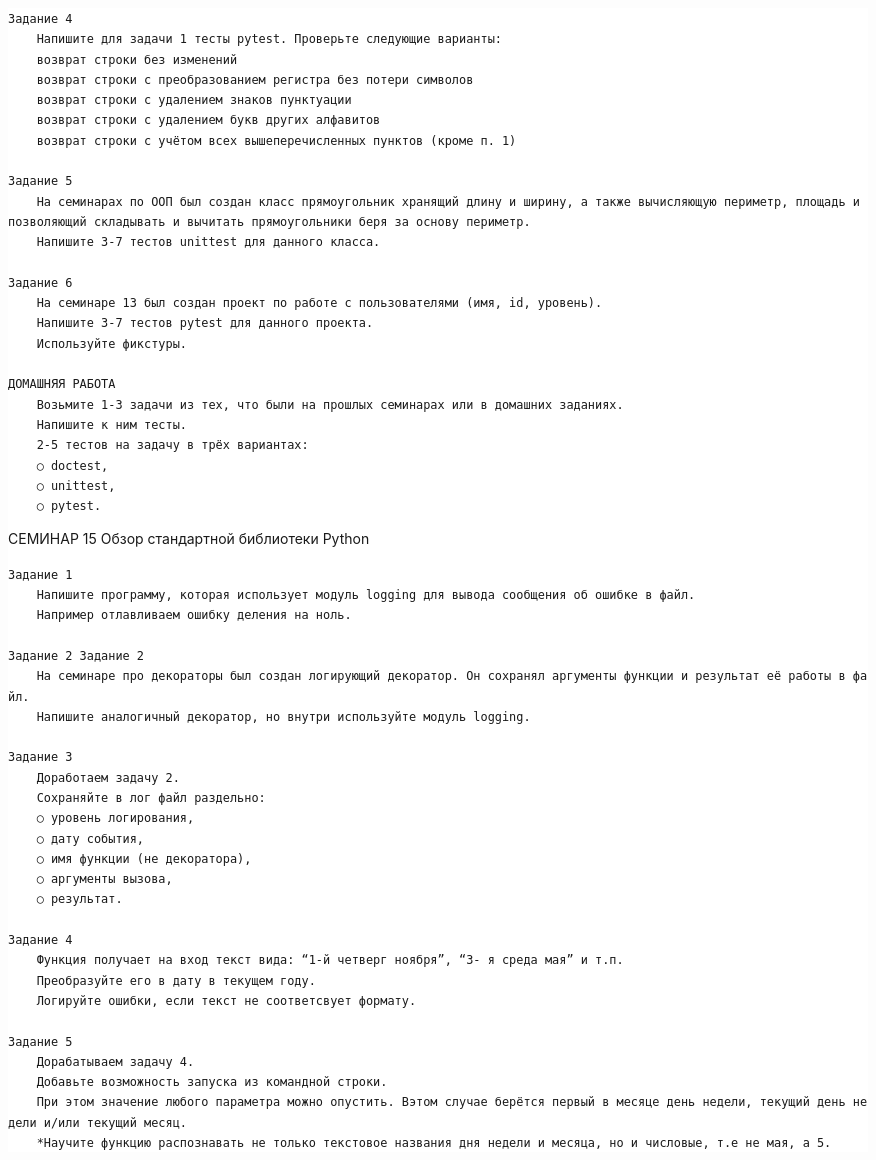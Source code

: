     Задание 4
        Напишите для задачи 1 тесты pytest. Проверьте следующие варианты:
        возврат строки без изменений
        возврат строки с преобразованием регистра без потери символов
        возврат строки с удалением знаков пунктуации
        возврат строки с удалением букв других алфавитов
        возврат строки с учётом всех вышеперечисленных пунктов (кроме п. 1)

    Задание 5
        На семинарах по ООП был создан класс прямоугольник хранящий длину и ширину, а также вычисляющую периметр, площадь и позволяющий складывать и вычитать прямоугольники беря за основу периметр.
        Напишите 3-7 тестов unittest для данного класса.

    Задание 6
        На семинаре 13 был создан проект по работе с пользователями (имя, id, уровень).
        Напишите 3-7 тестов pytest для данного проекта.
        Используйте фикстуры.

    ДОМАШНЯЯ РАБОТА
        Возьмите 1-3 задачи из тех, что были на прошлых семинарах или в домашних заданиях.
        Напишите к ним тесты.
        2-5 тестов на задачу в трёх вариантах:
        ○ doctest,
        ○ unittest,
        ○ pytest.

СЕМИНАР 15 Обзор стандартной библиотеки Python

    Задание 1
        Напишите программу, которая использует модуль logging для вывода сообщения об ошибке в файл.
        Например отлавливаем ошибку деления на ноль.

    Задание 2 Задание 2
        На семинаре про декораторы был создан логирующий декоратор. Он сохранял аргументы функции и результат её работы в файл.
        Напишите аналогичный декоратор, но внутри используйте модуль logging.

    Задание 3
        Доработаем задачу 2.
        Сохраняйте в лог файл раздельно:
        ○ уровень логирования,
        ○ дату события,
        ○ имя функции (не декоратора),
        ○ аргументы вызова,
        ○ результат.

    Задание 4
        Функция получает на вход текст вида: “1-й четверг ноября”, “3- я среда мая” и т.п.
        Преобразуйте его в дату в текущем году.
        Логируйте ошибки, если текст не соответсвует формату.

    Задание 5
        Дорабатываем задачу 4.
        Добавьте возможность запуска из командной строки.
        При этом значение любого параметра можно опустить. Вэтом случае берётся первый в месяце день недели, текущий день недели и/или текущий месяц.
        *Научите функцию распознавать не только текстовое названия дня недели и месяца, но и числовые, т.е не мая, а 5.
